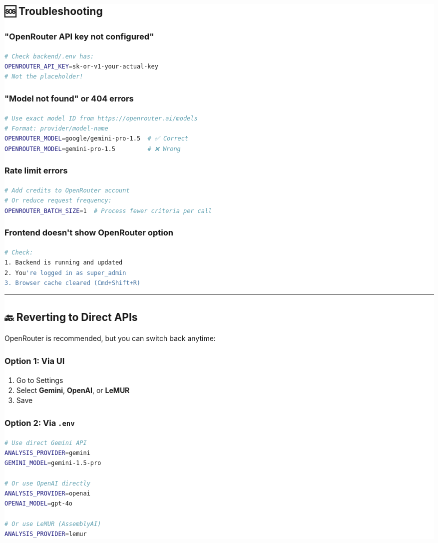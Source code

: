 ## 🆘 Troubleshooting

### "OpenRouter API key not configured"

```bash
# Check backend/.env has:
OPENROUTER_API_KEY=sk-or-v1-your-actual-key
# Not the placeholder!
```

### "Model not found" or 404 errors

```bash
# Use exact model ID from https://openrouter.ai/models
# Format: provider/model-name
OPENROUTER_MODEL=google/gemini-pro-1.5  # ✅ Correct
OPENROUTER_MODEL=gemini-pro-1.5         # ❌ Wrong
```

### Rate limit errors

```bash
# Add credits to OpenRouter account
# Or reduce request frequency:
OPENROUTER_BATCH_SIZE=1  # Process fewer criteria per call
```

### Frontend doesn't show OpenRouter option

```bash
# Check:
1. Backend is running and updated
2. You're logged in as super_admin
3. Browser cache cleared (Cmd+Shift+R)
```

---

## 🔙 Reverting to Direct APIs

OpenRouter is recommended, but you can switch back anytime:

### Option 1: Via UI
1. Go to Settings
2. Select **Gemini**, **OpenAI**, or **LeMUR**
3. Save

### Option 2: Via `.env`
```bash
# Use direct Gemini API
ANALYSIS_PROVIDER=gemini
GEMINI_MODEL=gemini-1.5-pro

# Or use OpenAI directly
ANALYSIS_PROVIDER=openai
OPENAI_MODEL=gpt-4o

# Or use LeMUR (AssemblyAI)
ANALYSIS_PROVIDER=lemur
```
